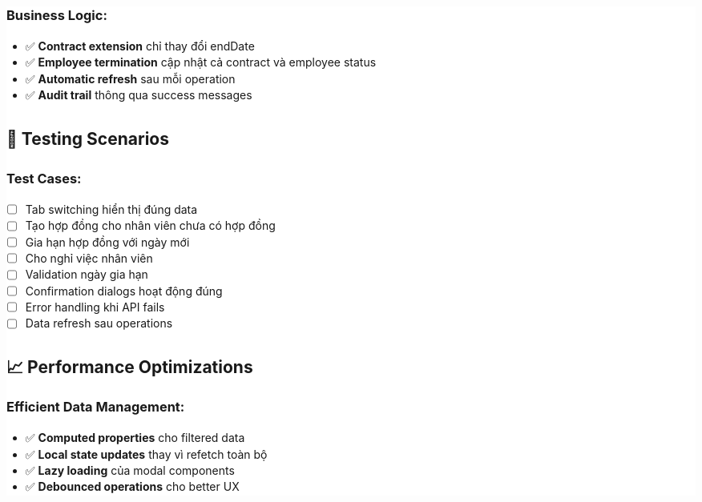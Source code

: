 ### **Business Logic:**
- ✅ **Contract extension** chỉ thay đổi endDate
- ✅ **Employee termination** cập nhật cả contract và employee status
- ✅ **Automatic refresh** sau mỗi operation
- ✅ **Audit trail** thông qua success messages

## 🧪 **Testing Scenarios**

### **Test Cases:**
- [ ] Tab switching hiển thị đúng data
- [ ] Tạo hợp đồng cho nhân viên chưa có hợp đồng
- [ ] Gia hạn hợp đồng với ngày mới
- [ ] Cho nghỉ việc nhân viên
- [ ] Validation ngày gia hạn
- [ ] Confirmation dialogs hoạt động đúng
- [ ] Error handling khi API fails
- [ ] Data refresh sau operations

## 📈 **Performance Optimizations**

### **Efficient Data Management:**
- ✅ **Computed properties** cho filtered data
- ✅ **Local state updates** thay vì refetch toàn bộ
- ✅ **Lazy loading** của modal components
- ✅ **Debounced operations** cho better UX
